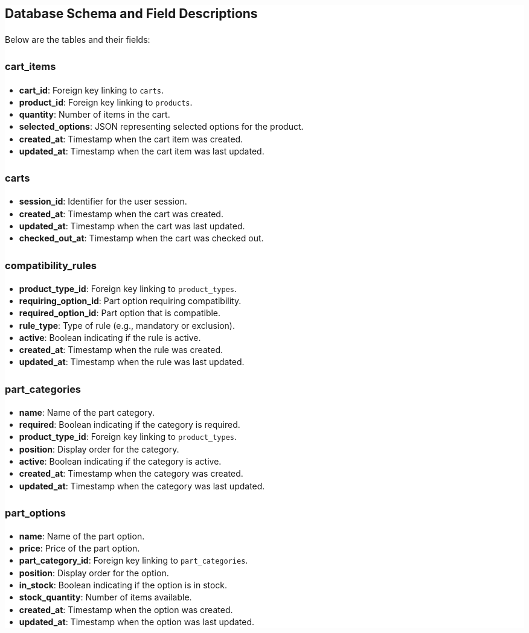 
## Database Schema and Field Descriptions

Below are the tables and their fields:

### **cart_items**

- **cart_id**: Foreign key linking to `carts`.
- **product_id**: Foreign key linking to `products`.
- **quantity**: Number of items in the cart.
- **selected_options**: JSON representing selected options for the product.
- **created_at**: Timestamp when the cart item was created.
- **updated_at**: Timestamp when the cart item was last updated.

### **carts**

- **session_id**: Identifier for the user session.
- **created_at**: Timestamp when the cart was created.
- **updated_at**: Timestamp when the cart was last updated.
- **checked_out_at**: Timestamp when the cart was checked out.

### **compatibility_rules**

- **product_type_id**: Foreign key linking to `product_types`.
- **requiring_option_id**: Part option requiring compatibility.
- **required_option_id**: Part option that is compatible.
- **rule_type**: Type of rule (e.g., mandatory or exclusion).
- **active**: Boolean indicating if the rule is active.
- **created_at**: Timestamp when the rule was created.
- **updated_at**: Timestamp when the rule was last updated.

### **part_categories**

- **name**: Name of the part category.
- **required**: Boolean indicating if the category is required.
- **product_type_id**: Foreign key linking to `product_types`.
- **position**: Display order for the category.
- **active**: Boolean indicating if the category is active.
- **created_at**: Timestamp when the category was created.
- **updated_at**: Timestamp when the category was last updated.

### **part_options**

- **name**: Name of the part option.
- **price**: Price of the part option.
- **part_category_id**: Foreign key linking to `part_categories`.
- **position**: Display order for the option.
- **in_stock**: Boolean indicating if the option is in stock.
- **stock_quantity**: Number of items available.
- **created_at**: Timestamp when the option was created.
- **updated_at**: Timestamp when the option was last updated.
